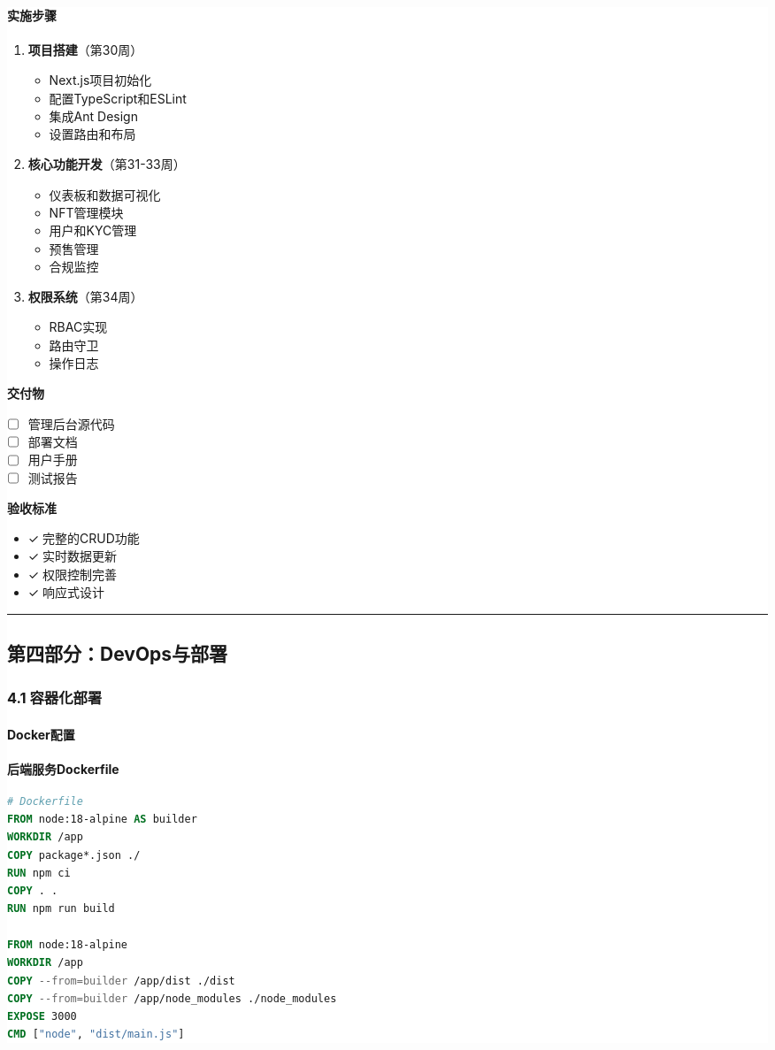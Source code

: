 #### 实施步骤

1. **项目搭建**（第30周）
   - Next.js项目初始化
   - 配置TypeScript和ESLint
   - 集成Ant Design
   - 设置路由和布局

2. **核心功能开发**（第31-33周）
   - 仪表板和数据可视化
   - NFT管理模块
   - 用户和KYC管理
   - 预售管理
   - 合规监控

3. **权限系统**（第34周）
   - RBAC实现
   - 路由守卫
   - 操作日志

**交付物**
- [ ] 管理后台源代码
- [ ] 部署文档
- [ ] 用户手册
- [ ] 测试报告

**验收标准**
- ✓ 完整的CRUD功能
- ✓ 实时数据更新
- ✓ 权限控制完善
- ✓ 响应式设计

---

## 第四部分：DevOps与部署

### 4.1 容器化部署

#### Docker配置

**后端服务Dockerfile**
```dockerfile
# Dockerfile
FROM node:18-alpine AS builder
WORKDIR /app
COPY package*.json ./
RUN npm ci
COPY . .
RUN npm run build

FROM node:18-alpine
WORKDIR /app
COPY --from=builder /app/dist ./dist
COPY --from=builder /app/node_modules ./node_modules
EXPOSE 3000
CMD ["node", "dist/main.js"]
```
